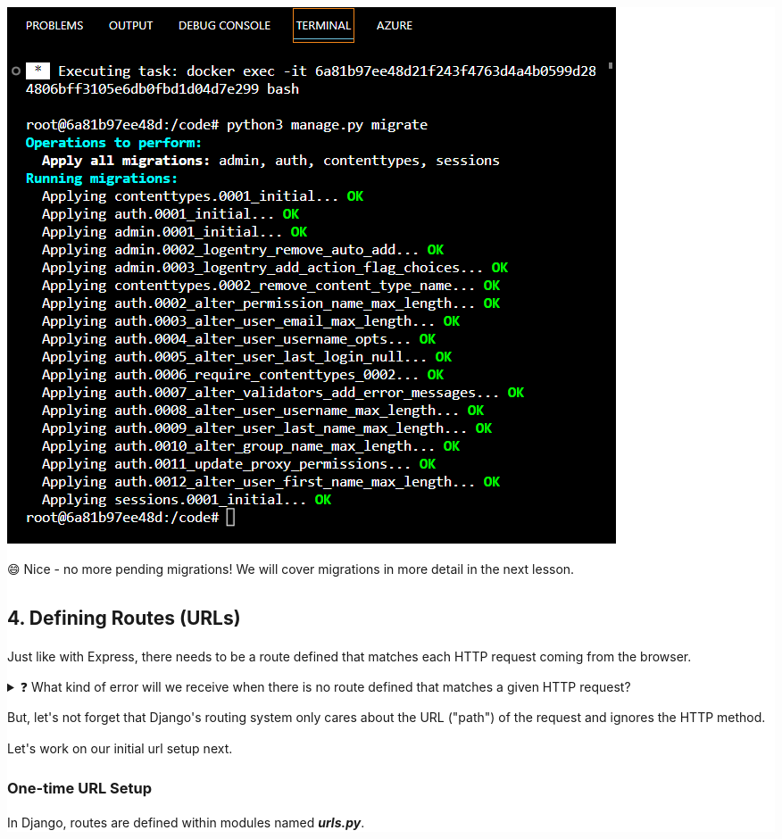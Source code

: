 ![migrations](./migrations.png)

😄 Nice - no more pending migrations! We will cover migrations in more detail in the next lesson.

## 4. Defining Routes (URLs)

Just like with Express, there needs to be a route defined that matches each HTTP request coming from the browser.

<details><summary>
❓ What kind of error will we receive when there is no route defined that matches a given HTTP request? 
</summary></details>

But, let's not forget that Django's routing system only cares about the URL ("path") of the request and ignores the HTTP method.

Let's work on our initial url setup next.

### One-time URL Setup

In Django, routes are defined within modules named ***urls.py***.
